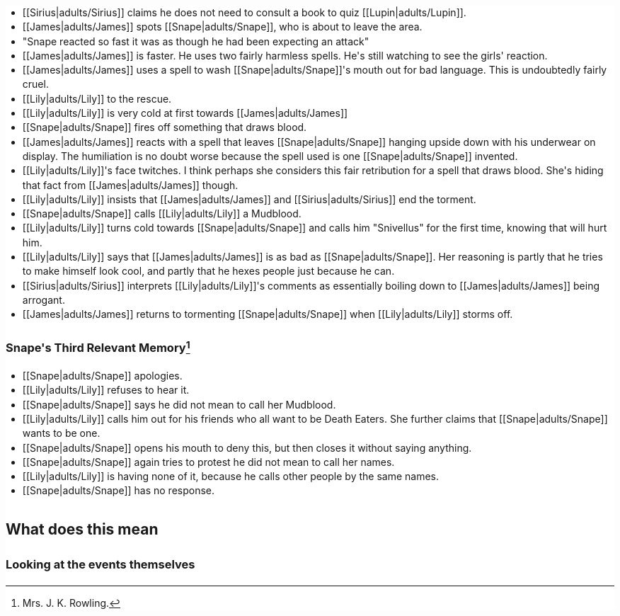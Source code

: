 * [[Sirius|adults/Sirius]] claims he does not need to consult a book to quiz
  [[Lupin|adults/Lupin]].
* [[James|adults/James]] spots [[Snape|adults/Snape]], who is about to leave the
  area. 
* "Snape reacted so fast it was as though he had been expecting an attack"
* [[James|adults/James]] is faster. He uses two fairly harmless spells.  He's
  still watching to see the girls' reaction.  
* [[James|adults/James]] uses a spell to wash [[Snape|adults/Snape]]'s mouth out
  for bad language.  This is undoubtedly fairly cruel. 
* [[Lily|adults/Lily]] to the rescue.
* [[Lily|adults/Lily]] is very cold at first towards [[James|adults/James]]
* [[Snape|adults/Snape]] fires off something that draws blood.
* [[James|adults/James]] reacts with a spell that leaves [[Snape|adults/Snape]]
  hanging upside down with his underwear on display.  The humiliation is no
  doubt worse because the spell used is one [[Snape|adults/Snape]] invented.
* [[Lily|adults/Lily]]'s face twitches.  I think perhaps she considers this fair
  retribution for a spell that draws blood. She's hiding that fact from
  [[James|adults/James]] though. 
* [[Lily|adults/Lily]] insists that [[James|adults/James]] and
  [[Sirius|adults/Sirius]] end the torment.
* [[Snape|adults/Snape]] calls [[Lily|adults/Lily]] a Mudblood.
* [[Lily|adults/Lily]] turns cold towards [[Snape|adults/Snape]] and calls him
  "Snivellus" for the first time, knowing that will hurt him.
* [[Lily|adults/Lily]] says that [[James|adults/James]] is as bad as
  [[Snape|adults/Snape]]. Her reasoning is partly that he tries to make himself
  look cool, and partly that he hexes people just because he can.  
* [[Sirius|adults/Sirius]] interprets [[Lily|adults/Lily]]'s comments as
  essentially boiling down to [[James|adults/James]] being arrogant.  
* [[James|adults/James]] returns to tormenting [[Snape|adults/Snape]] when
  [[Lily|adults/Lily]] storms off. 

[^210921-8]: Mrs. J. K. Rowling. 
    _[Harry Potter and the Order of the Phoenix](https://www.goodreads.com/book/show/2.Harry_Potter_and_the_Order_of_the_Phoenix)_
    Kindle Locations 9426-9519. Pottermore Limited. American Kindle Edition. 

### Snape's Third Relevant Memory[^210921-9]

* [[Snape|adults/Snape]] apologies.
* [[Lily|adults/Lily]] refuses to hear it. 
* [[Snape|adults/Snape]] says he did not mean to call her Mudblood.
* [[Lily|adults/Lily]] calls him out for his friends who all want to be Death Eaters.  She
  further claims that [[Snape|adults/Snape]] wants to be one. 
* [[Snape|adults/Snape]] opens his mouth to deny this, but then closes it without saying
  anything. 
* [[Snape|adults/Snape]] again tries to protest he did not mean to call her names.
* [[Lily|adults/Lily]] is having none of it, because he calls other people by the same
  names.
* [[Snape|adults/Snape]] has no response. 

## What does this mean

### Looking at the events themselves


[^210921-5]: Mrs. J. K. Rowling. 
[^210921-6]: Mrs. J. K. Rowling. 
[Toxic]: https://www.fanfiction.net/s/12795425/2/Toxic
[^210921-10]: I was not the first to think of this. Cite others if I refind
[^210921-3]: Some have speculated that pensieves rely on time magic.  Mrs.
[^210921-4]: Mrs. J. K. Rowling. 
[RPM1]: https://www.pottermore.com 
[^210921-9]: Mrs. J. K. Rowling. 
[^210921-7]: Mrs. J. K. Rowling. 
[^210921-1]: Mrs. J. K. Rowling. 
[^210921-2]: Mrs. J. K. Rowling. 
[^211220-2]: The practice isn't condemned, you'll find only opinion articles on